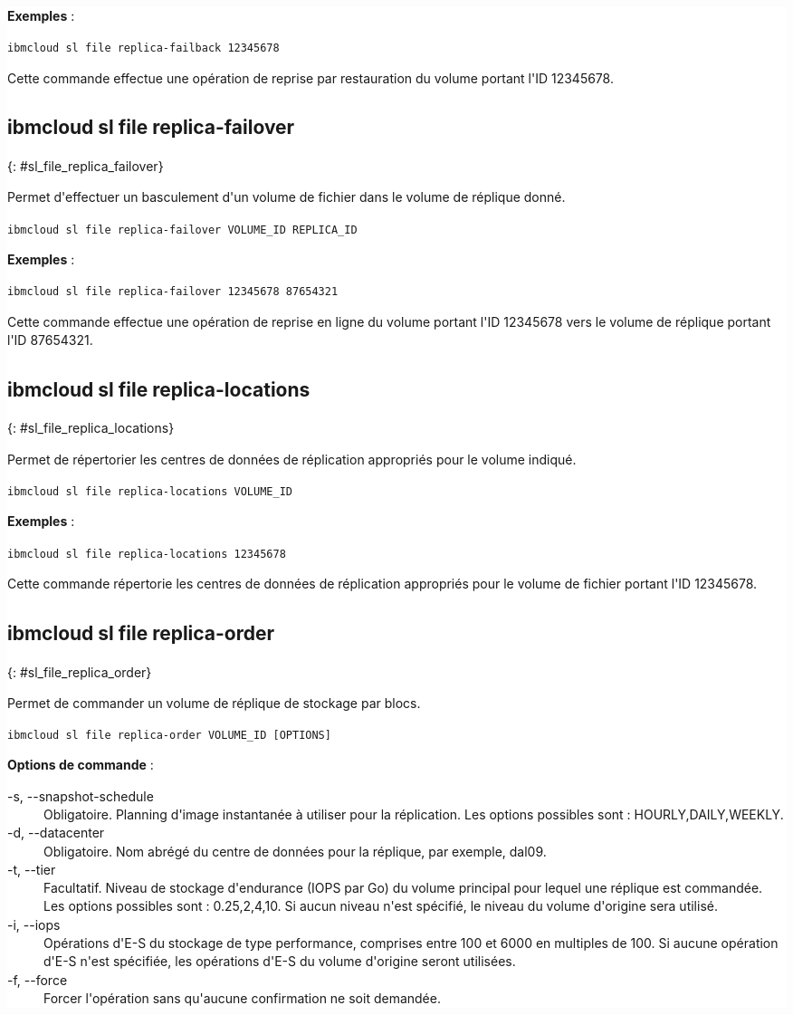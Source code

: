 
**Exemples** :
```
ibmcloud sl file replica-failback 12345678
```
Cette commande effectue une opération de reprise par restauration du volume portant l'ID 12345678.

## ibmcloud sl file replica-failover
{: #sl_file_replica_failover}

Permet d'effectuer un basculement d'un volume de fichier dans le volume de réplique donné.
```
ibmcloud sl file replica-failover VOLUME_ID REPLICA_ID
```


**Exemples** :
```
ibmcloud sl file replica-failover 12345678 87654321
```
Cette commande effectue une opération de reprise en ligne du volume portant l'ID 12345678 vers le volume de réplique portant l'ID 87654321.

## ibmcloud sl file replica-locations
{: #sl_file_replica_locations}

Permet de répertorier les centres de données de réplication appropriés pour le volume indiqué.
```
ibmcloud sl file replica-locations VOLUME_ID
```


**Exemples** :
```
ibmcloud sl file replica-locations 12345678
```
Cette commande répertorie les centres de données de réplication appropriés pour le volume de fichier portant l'ID 12345678.

## ibmcloud sl file replica-order
{: #sl_file_replica_order}

Permet de commander un volume de réplique de stockage par blocs.
```
ibmcloud sl file replica-order VOLUME_ID [OPTIONS]
```

<strong>Options de commande</strong> :
<dl>
<dt>-s, --snapshot-schedule</dt>
<dd>Obligatoire. Planning d'image instantanée à utiliser pour la réplication. Les options possibles sont : HOURLY,DAILY,WEEKLY.</dd>
<dt>-d, --datacenter</dt>
<dd>Obligatoire. Nom abrégé du centre de données pour la réplique, par exemple, dal09.</dd>
<dt>-t, --tier</dt>
<dd>Facultatif. Niveau de stockage d'endurance (IOPS par Go) du volume principal pour lequel une réplique est commandée. Les options possibles sont : 0.25,2,4,10. Si aucun niveau n'est spécifié, le niveau du volume d'origine sera utilisé.</dd>
<dt>-i, --iops</dt>
<dd>Opérations d'E-S du stockage de type performance, comprises entre 100 et 6000 en multiples de 100. Si aucune opération d'E-S n'est spécifiée, les opérations d'E-S du volume d'origine seront  utilisées.</dd>
<dt>-f, --force</dt>
<dd>Forcer l'opération sans qu'aucune confirmation ne soit demandée.</dd>
</dl>
